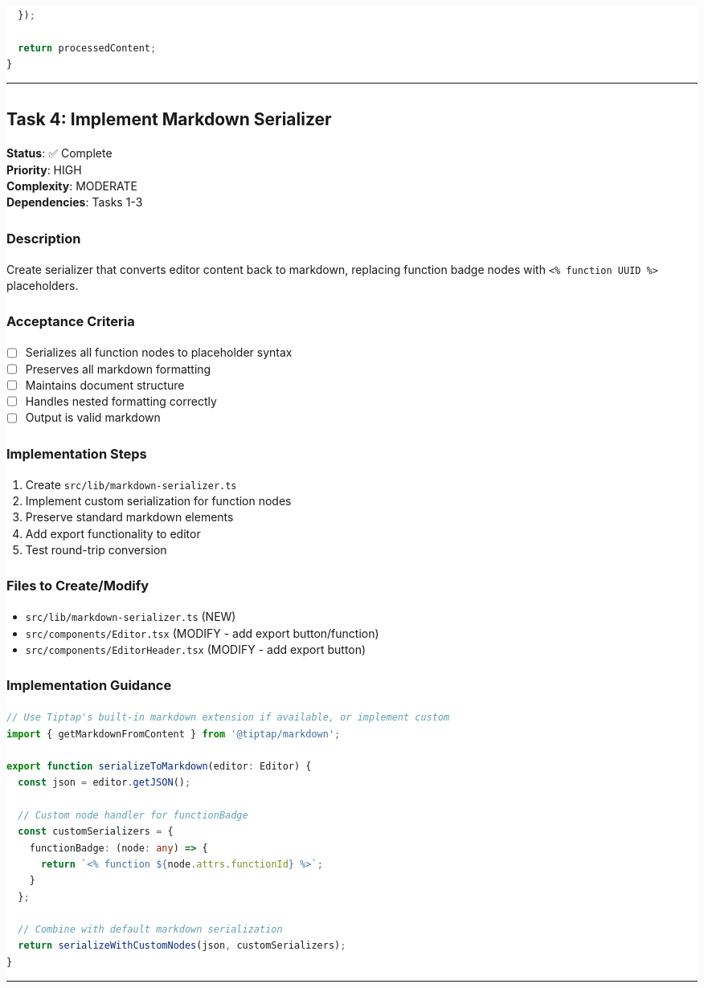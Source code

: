 ```typescript
  });
  
  return processedContent;
}
```

---

## Task 4: Implement Markdown Serializer
**Status**: ✅ Complete   
**Priority**: HIGH  
**Complexity**: MODERATE  
**Dependencies**: Tasks 1-3  

### Description
Create serializer that converts editor content back to markdown, replacing function badge nodes with `<% function UUID %>` placeholders.

### Acceptance Criteria
- [ ] Serializes all function nodes to placeholder syntax
- [ ] Preserves all markdown formatting
- [ ] Maintains document structure
- [ ] Handles nested formatting correctly
- [ ] Output is valid markdown

### Implementation Steps
1. Create `src/lib/markdown-serializer.ts`
2. Implement custom serialization for function nodes
3. Preserve standard markdown elements
4. Add export functionality to editor
5. Test round-trip conversion

### Files to Create/Modify
- `src/lib/markdown-serializer.ts` (NEW)
- `src/components/Editor.tsx` (MODIFY - add export button/function)
- `src/components/EditorHeader.tsx` (MODIFY - add export button)

### Implementation Guidance
```typescript
// Use Tiptap's built-in markdown extension if available, or implement custom
import { getMarkdownFromContent } from '@tiptap/markdown';

export function serializeToMarkdown(editor: Editor) {
  const json = editor.getJSON();
  
  // Custom node handler for functionBadge
  const customSerializers = {
    functionBadge: (node: any) => {
      return `<% function ${node.attrs.functionId} %>`;
    }
  };
  
  // Combine with default markdown serialization
  return serializeWithCustomNodes(json, customSerializers);
}
```

---